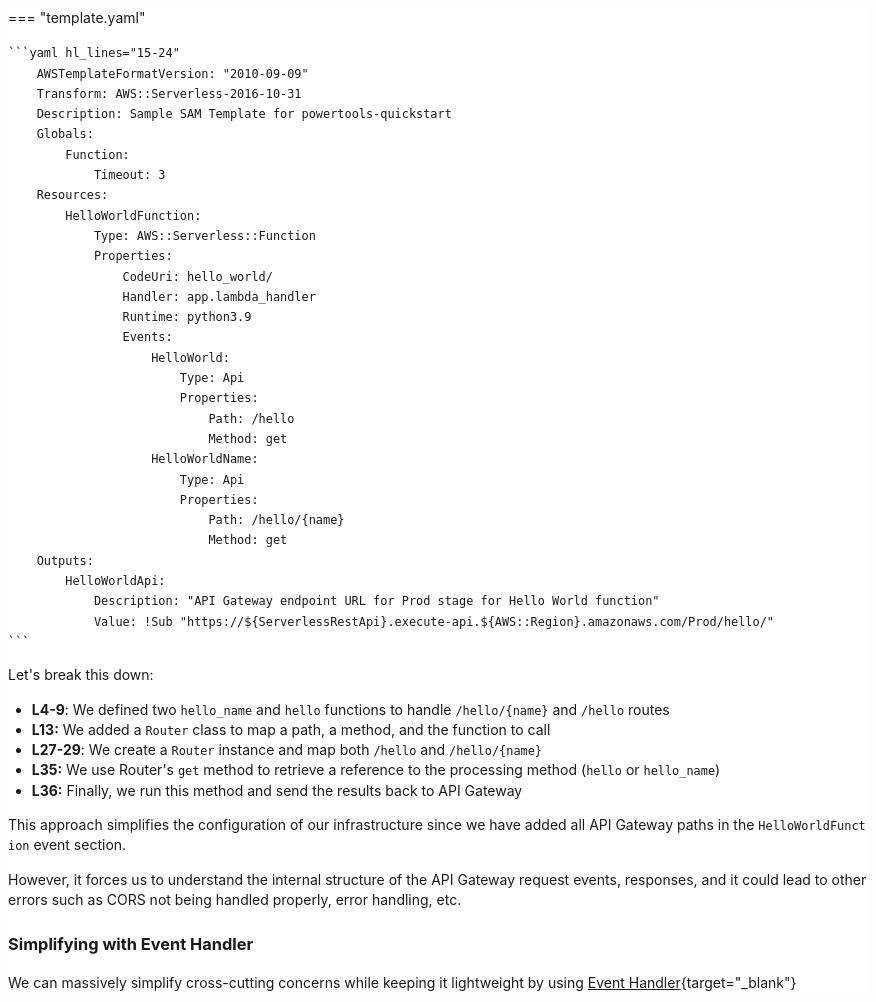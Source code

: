 === "template.yaml"

    ```yaml hl_lines="15-24"
        AWSTemplateFormatVersion: "2010-09-09"
        Transform: AWS::Serverless-2016-10-31
        Description: Sample SAM Template for powertools-quickstart
        Globals:
            Function:
                Timeout: 3
        Resources:
            HelloWorldFunction:
                Type: AWS::Serverless::Function
                Properties:
                    CodeUri: hello_world/
                    Handler: app.lambda_handler
                    Runtime: python3.9
                    Events:
                        HelloWorld:
                            Type: Api
                            Properties:
                                Path: /hello
                                Method: get
                        HelloWorldName:
                            Type: Api
                            Properties:
                                Path: /hello/{name}
                                Method: get
        Outputs:
            HelloWorldApi:
                Description: "API Gateway endpoint URL for Prod stage for Hello World function"
                Value: !Sub "https://${ServerlessRestApi}.execute-api.${AWS::Region}.amazonaws.com/Prod/hello/"
    ```

Let's break this down:

* **L4-9**: We defined two `hello_name` and `hello` functions to handle `/hello/{name}` and `/hello` routes
* **L13:** We added a `Router` class to map a path, a method, and the function to call
* **L27-29**: We create a `Router` instance and map both `/hello` and `/hello/{name}`
* **L35:** We use Router's `get` method to retrieve a reference to the processing method (`hello` or `hello_name`)
* **L36:** Finally, we run this method and send the results back to API Gateway

This approach simplifies the configuration of our infrastructure since we have added all API Gateway paths in the `HelloWorldFunction` event section.

However, it forces us to understand the internal structure of the API Gateway request events, responses, and it could lead to other errors such as CORS not being handled properly, error handling, etc.

### Simplifying with Event Handler

We can massively simplify cross-cutting concerns while keeping it lightweight by using [Event Handler](./core/event_handler/api_gateway.md){target="_blank"}
